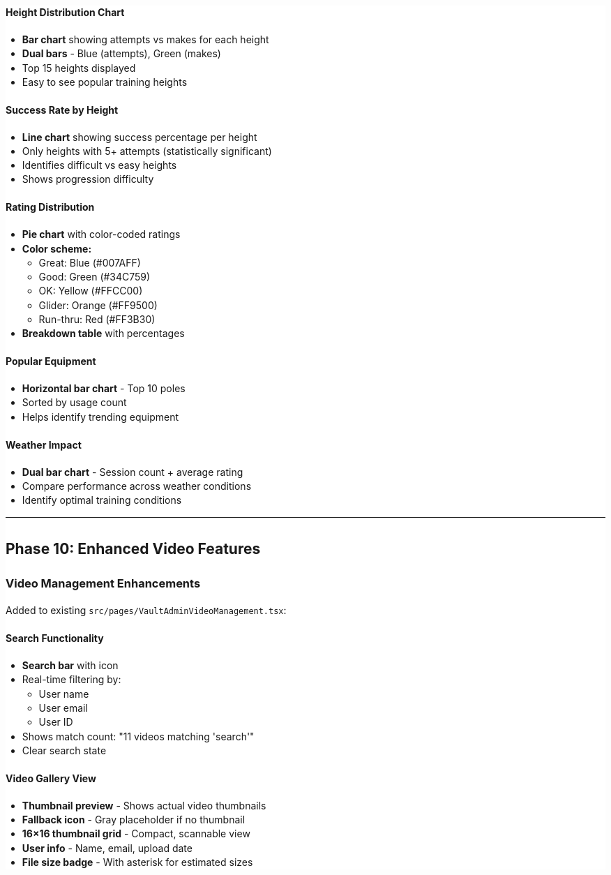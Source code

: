 #### Height Distribution Chart
- **Bar chart** showing attempts vs makes for each height
- **Dual bars** - Blue (attempts), Green (makes)
- Top 15 heights displayed
- Easy to see popular training heights

#### Success Rate by Height
- **Line chart** showing success percentage per height
- Only heights with 5+ attempts (statistically significant)
- Identifies difficult vs easy heights
- Shows progression difficulty

#### Rating Distribution
- **Pie chart** with color-coded ratings
- **Color scheme:**
  - Great: Blue (#007AFF)
  - Good: Green (#34C759)
  - OK: Yellow (#FFCC00)
  - Glider: Orange (#FF9500)
  - Run-thru: Red (#FF3B30)
- **Breakdown table** with percentages

#### Popular Equipment
- **Horizontal bar chart** - Top 10 poles
- Sorted by usage count
- Helps identify trending equipment

#### Weather Impact
- **Dual bar chart** - Session count + average rating
- Compare performance across weather conditions
- Identify optimal training conditions

---

## Phase 10: Enhanced Video Features

### Video Management Enhancements

Added to existing `src/pages/VaultAdminVideoManagement.tsx`:

#### Search Functionality
- **Search bar** with icon
- Real-time filtering by:
  - User name
  - User email
  - User ID
- Shows match count: "11 videos matching 'search'"
- Clear search state

#### Video Gallery View
- **Thumbnail preview** - Shows actual video thumbnails
- **Fallback icon** - Gray placeholder if no thumbnail
- **16×16 thumbnail grid** - Compact, scannable view
- **User info** - Name, email, upload date
- **File size badge** - With asterisk for estimated sizes
